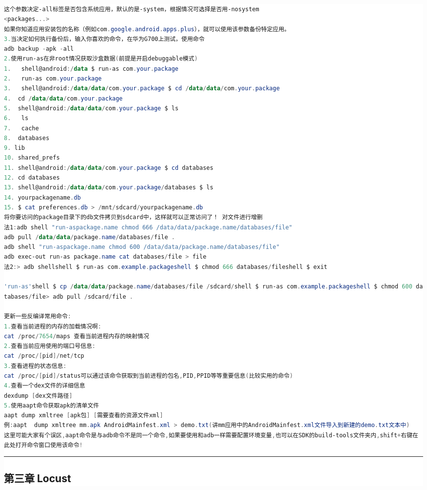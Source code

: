 ```powershell
这个参数决定-all标签是否包含系统应用，默认的是-system，根据情况可选择是否用-nosystem
<packages...>
如果你知道应用安装包的名称（例如com.google.android.apps.plus），就可以使用该参数备份特定应用。
3.当决定如何执行备份后，输入你喜欢的命令，在华为G700上测试，使用命令
adb backup -apk -all
2.使用run-as在非root情况获取沙盒数据(前提是开启debuggable模式)
1.   shell@android:/data $ run-as com.your.package
2.   run-as com.your.package
3.   shell@android:/data/data/com.your.package $ cd /data/data/com.your.package  
4.  cd /data/data/com.your.package
5.  shell@android:/data/data/com.your.package $ ls  
6.   ls  
7.   cache  
8.  databases
9. lib  
10. shared_prefs  
11. shell@android:/data/data/com.your.package $ cd databases  
12. cd databases  
13. shell@android:/data/data/com.your.package/databases $ ls  
14. yourpackagename.db  
15. $ cat preferences.db > /mnt/sdcard/yourpackagename.db   
将你要访问的package目录下的db文件拷贝到sdcard中，这样就可以正常访问了！ 对文件进行增删
法1:adb shell "run-aspackage.name chmod 666 /data/data/package.name/databases/file"
adb pull /data/data/package.name/databases/file .
adb shell "run-aspackage.name chmod 600 /data/data/package.name/databases/file"
adb exec-out run-as package.name cat databases/file > file
法2:> adb shellshell $ run-as com.example.packageshell $ chmod 666 databases/fileshell $ exit                                             
'run-as'shell $ cp /data/data/package.name/databases/file /sdcard/shell $ run-as com.example.packageshell $ chmod 600 databases/file> adb pull /sdcard/file .

更新一些反编译常用命令:
1.查看当前进程的内存的加载情况啊:
cat /proc/7654/maps 查看当前进程内存的映射情况
2.查看当前应用使用的端口号信息:
cat /proc/[pid]/net/tcp
3.查看进程的状态信息:
cat /proc/[pid]/status可以通过该命令获取到当前进程的包名,PID,PPID等等重要信息(比较实用的命令)
4.查看一个dex文件的详细信息
dexdump [dex文件路径]
5.使用aapt命令获取apk的清单文件
aapt dump xmltree [apk包] [需要查看的资源文件xml]
例:aapt  dump xmltree mm.apk AndroidMainfest.xml > demo.txt(讲mm应用中的AndroidMainfest.xml文件导入到新建的demo.txt文本中)
这里可能大家有个误区,aapt命令是与adb命令不是同一个命令,如果要使用和adb一样需要配置环境变量,也可以在SDK的build-tools文件夹内,shift+右键在此处打开命令窗口使用该命令!
```

---

## 第三章 Locust
